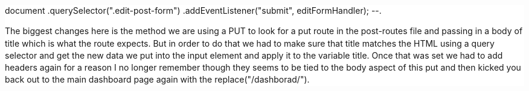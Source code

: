 document
.querySelector(".edit-post-form")
.addEventListener("submit", editFormHandler);
--.

The biggest changes here is the method we are using a PUT to look for a put route in the post-routes file and passing in a body of title which is what the route expects. But in order to do that we had to make sure that title matches the HTML using a query selector and get the new data we put into the input element and apply it to the variable title. Once that was set we had to add headers again for a reason I no longer remember though they seems to be tied to the body aspect of this put and then kicked you back out to the main dashboard page again with the replace("/dashborad/").
